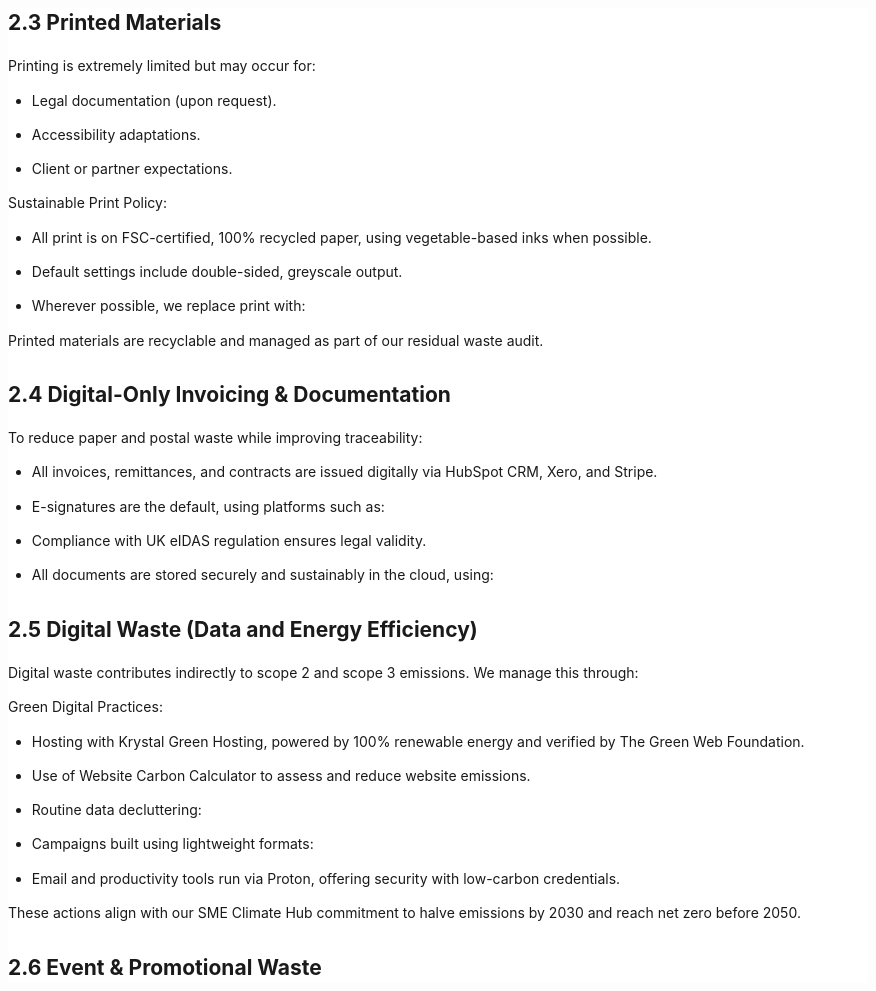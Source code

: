 

## 2.3 Printed Materials

Printing is extremely limited but may occur for:

- Legal documentation (upon request).

- Accessibility adaptations.

- Client or partner expectations.

Sustainable Print Policy:

- All print is on FSC-certified, 100% recycled paper, using vegetable-based inks when possible.

- Default settings include double-sided, greyscale output.

- Wherever possible, we replace print with:

Printed materials are recyclable and managed as part of our residual waste audit.



## 2.4 Digital-Only Invoicing & Documentation

To reduce paper and postal waste while improving traceability:

- All invoices, remittances, and contracts are issued digitally via HubSpot CRM, Xero, and Stripe.

- E-signatures are the default, using platforms such as:

- Compliance with UK eIDAS regulation ensures legal validity.

- All documents are stored securely and sustainably in the cloud, using:



## 2.5 Digital Waste (Data and Energy Efficiency)

Digital waste contributes indirectly to scope 2 and scope 3 emissions. We manage this through:

Green Digital Practices:

- Hosting with Krystal Green Hosting, powered by 100% renewable energy and verified by The Green Web Foundation.

- Use of Website Carbon Calculator to assess and reduce website emissions.

- Routine data decluttering:

- Campaigns built using lightweight formats:

- Email and productivity tools run via Proton, offering security with low-carbon credentials.

These actions align with our SME Climate Hub commitment to halve emissions by 2030 and reach net zero before 2050.



## 2.6 Event & Promotional Waste
